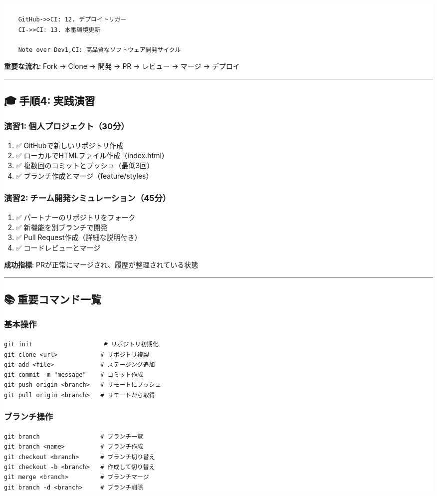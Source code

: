 ```mermaid
    
    GitHub->>CI: 12. デプロイトリガー
    CI->>CI: 13. 本番環境更新
    
    Note over Dev1,CI: 高品質なソフトウェア開発サイクル
```

**重要な流れ**: Fork → Clone → 開発 → PR → レビュー → マージ → デプロイ

---

## 🎓 手順4: 実践演習

### 演習1: 個人プロジェクト（30分）

1. ✅ GitHubで新しいリポジトリ作成
2. ✅ ローカルでHTMLファイル作成（index.html）
3. ✅ 複数回のコミットとプッシュ（最低3回）
4. ✅ ブランチ作成とマージ（feature/styles）

### 演習2: チーム開発シミュレーション（45分）

1. ✅ パートナーのリポジトリをフォーク
2. ✅ 新機能を別ブランチで開発
3. ✅ Pull Request作成（詳細な説明付き）
4. ✅ コードレビューとマージ

**成功指標**: PRが正常にマージされ、履歴が整理されている状態

---

## 📚 重要コマンド一覧

### 基本操作

```
git init                    # リポジトリ初期化
git clone <url>            # リポジトリ複製
git add <file>             # ステージング追加
git commit -m "message"    # コミット作成
git push origin <branch>   # リモートにプッシュ
git pull origin <branch>   # リモートから取得
```

### ブランチ操作

```
git branch                 # ブランチ一覧
git branch <name>          # ブランチ作成
git checkout <branch>      # ブランチ切り替え
git checkout -b <branch>   # 作成して切り替え
git merge <branch>         # ブランチマージ
git branch -d <branch>     # ブランチ削除
```
